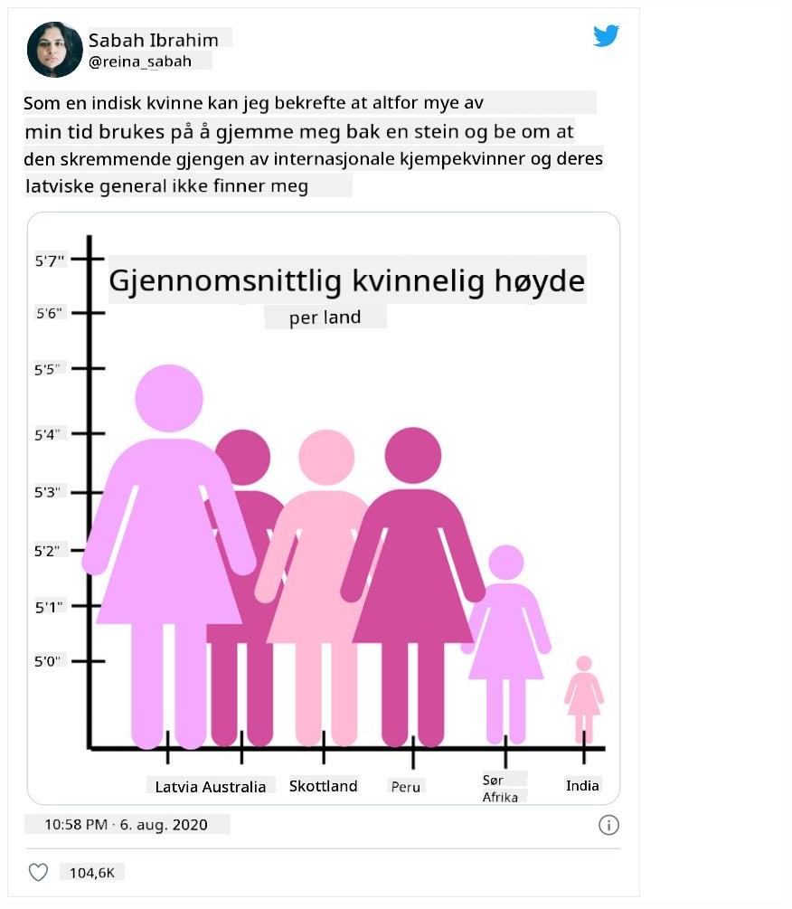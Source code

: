 ![dårlig diagram 4](../../../../../translated_images/bad-chart-4.8872b2b881ffa96c3e0db10eb6aed7793efae2cac382c53932794260f7bfff07.no.jpg)
